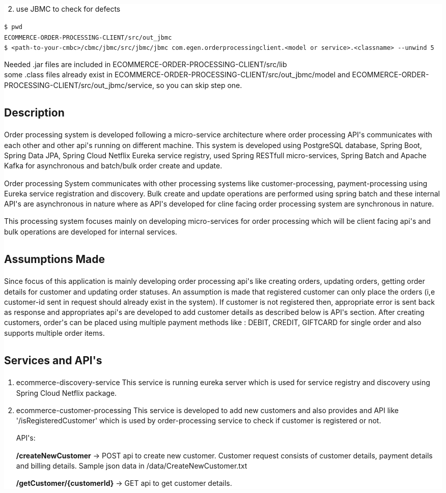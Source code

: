2. use JBMC to check for defects
```
$ pwd
ECOMMERCE-ORDER-PROCESSING-CLIENT/src/out_jbmc
$ <path-to-your-cmbc>/cbmc/jbmc/src/jbmc/jbmc com.egen.orderprocessingclient.<model or service>.<classname> --unwind 5
```
Needed .jar files are included in ECOMMERCE-ORDER-PROCESSING-CLIENT/src/lib  
some .class files already exist in ECOMMERCE-ORDER-PROCESSING-CLIENT/src/out_jbmc/model and ECOMMERCE-ORDER-PROCESSING-CLIENT/src/out_jbmc/service, so you can skip step one.
## Description
Order processing system is developed following a micro-service architecture where order processing API's communicates with each other and other api's running on different machine.
This system is developed using PostgreSQL database, Spring Boot, Spring Data JPA, Spring Cloud Netflix Eureka service registry, used Spring RESTfull micro-services, 
Spring Batch and Apache Kafka for asynchronous and batch/bulk order create and update.

Order processing System communicates with other processing systems like customer-processing, payment-processing using Eureka service registration and discovery.
Bulk create and update operations are performed using spring batch and these internal API's are asynchronous in nature where as API's developed for cline facing order processing system
are synchronous in nature.

This processing system focuses mainly on developing micro-services for order processing which will be client facing api's and bulk operations are developed for internal services.

## Assumptions Made
Since focus of this application is mainly developing order processing api's like creating orders, updating orders, getting order details for customer and updating order statuses. An
assumption is made that registered customer can only place the orders (i,e customer-id sent in request should already exist in the system). If customer is not registered then, appropriate error is sent back as response and 
appropriates api's are developed to add customer details as described below is API's section.
After creating customers, order's can be placed using multiple payment methods like : DEBIT, CREDIT, GIFTCARD for single order and also supports 
multiple order items.

## Services and API's
1. ecommerce-discovery-service
This service is running eureka server which is used for service registry and discovery using Spring Cloud Netflix package.

2. ecommerce-customer-processing
This service is developed to add new customers and also provides and API like '/isRegisteredCustomer' which is used by order-processing service to check if customer is registered or not.

    API's:
    
     **/createNewCustomer** -> POST api to create new customer. Customer request consists of customer details, payment details and billing details. Sample json data in /data/CreateNewCustomer.txt
     
     **/getCustomer/{customerId}** -> GET api to get customer details.
     